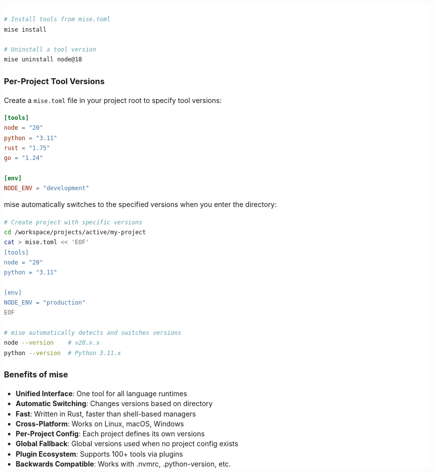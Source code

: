 ```bash

# Install tools from mise.toml
mise install

# Uninstall a tool version
mise uninstall node@18
```

### Per-Project Tool Versions

Create a `mise.toml` file in your project root to specify tool versions:

```toml
[tools]
node = "20"
python = "3.11"
rust = "1.75"
go = "1.24"

[env]
NODE_ENV = "development"
```

mise automatically switches to the specified versions when you enter the directory:

```bash
# Create project with specific versions
cd /workspace/projects/active/my-project
cat > mise.toml << 'EOF'
[tools]
node = "20"
python = "3.11"

[env]
NODE_ENV = "production"
EOF

# mise automatically detects and switches versions
node --version    # v20.x.x
python --version  # Python 3.11.x
```

### Benefits of mise

- **Unified Interface**: One tool for all language runtimes
- **Automatic Switching**: Changes versions based on directory
- **Fast**: Written in Rust, faster than shell-based managers
- **Cross-Platform**: Works on Linux, macOS, Windows
- **Per-Project Config**: Each project defines its own versions
- **Global Fallback**: Global versions used when no project config exists
- **Plugin Ecosystem**: Supports 100+ tools via plugins
- **Backwards Compatible**: Works with .nvmrc, .python-version, etc.
